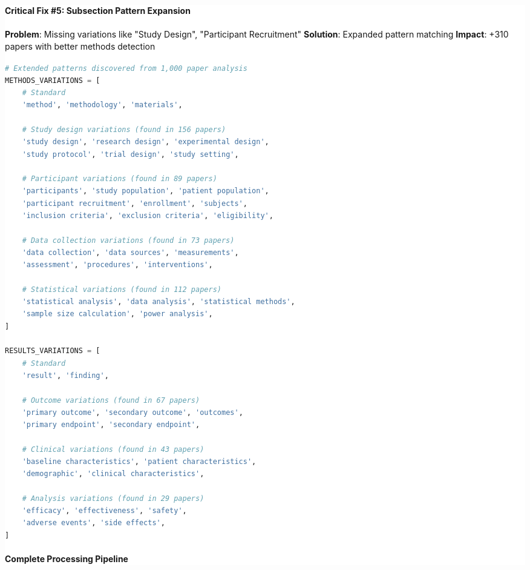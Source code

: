 ```python
```

#### Critical Fix #5: Subsection Pattern Expansion

**Problem**: Missing variations like "Study Design", "Participant Recruitment"
**Solution**: Expanded pattern matching
**Impact**: +310 papers with better methods detection

```python
# Extended patterns discovered from 1,000 paper analysis
METHODS_VARIATIONS = [
    # Standard
    'method', 'methodology', 'materials',

    # Study design variations (found in 156 papers)
    'study design', 'research design', 'experimental design',
    'study protocol', 'trial design', 'study setting',

    # Participant variations (found in 89 papers)
    'participants', 'study population', 'patient population',
    'participant recruitment', 'enrollment', 'subjects',
    'inclusion criteria', 'exclusion criteria', 'eligibility',

    # Data collection variations (found in 73 papers)
    'data collection', 'data sources', 'measurements',
    'assessment', 'procedures', 'interventions',

    # Statistical variations (found in 112 papers)
    'statistical analysis', 'data analysis', 'statistical methods',
    'sample size calculation', 'power analysis',
]

RESULTS_VARIATIONS = [
    # Standard
    'result', 'finding',

    # Outcome variations (found in 67 papers)
    'primary outcome', 'secondary outcome', 'outcomes',
    'primary endpoint', 'secondary endpoint',

    # Clinical variations (found in 43 papers)
    'baseline characteristics', 'patient characteristics',
    'demographic', 'clinical characteristics',

    # Analysis variations (found in 29 papers)
    'efficacy', 'effectiveness', 'safety',
    'adverse events', 'side effects',
]
```

#### Complete Processing Pipeline
